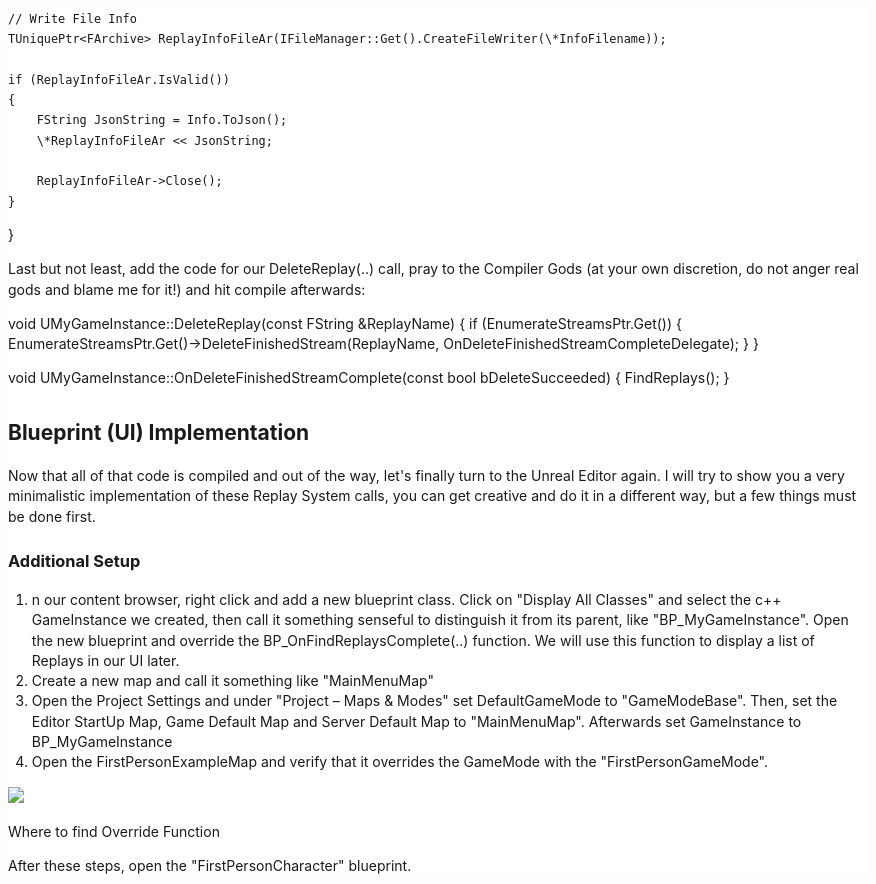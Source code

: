 	// Write File Info
	TUniquePtr<FArchive> ReplayInfoFileAr(IFileManager::Get().CreateFileWriter(\*InfoFilename));

	if (ReplayInfoFileAr.IsValid())
	{
		FString JsonString = Info.ToJson();
		\*ReplayInfoFileAr << JsonString;

		ReplayInfoFileAr->Close();
	}
}

Last but not least, add the code for our DeleteReplay(..) call, pray to the Compiler Gods (at your own discretion, do not anger real gods and blame me for it!) and hit compile afterwards:

void UMyGameInstance::DeleteReplay(const FString &ReplayName)
{
	if (EnumerateStreamsPtr.Get())
	{
		EnumerateStreamsPtr.Get()->DeleteFinishedStream(ReplayName, OnDeleteFinishedStreamCompleteDelegate);
	}
}

void UMyGameInstance::OnDeleteFinishedStreamComplete(const bool bDeleteSucceeded)
{
	FindReplays();
}

Blueprint (UI) Implementation
-----------------------------

Now that all of that code is compiled and out of the way, let's finally turn to the Unreal Editor again. I will try to show you a very minimalistic implementation of these Replay System calls, you can get creative and do it in a different way, but a few things must be done first.

### Additional Setup

1.  n our content browser, right click and add a new blueprint class. Click on "Display All Classes" and select the c++ GameInstance we created, then call it something senseful to distinguish it from its parent, like "BP\_MyGameInstance". Open the new blueprint and override the BP\_OnFindReplaysComplete(..) function. We will use this function to display a list of Replays in our UI later.
2.  Create a new map and call it something like "MainMenuMap"
3.  Open the Project Settings and under "Project – Maps & Modes" set DefaultGameMode to "GameModeBase". Then, set the Editor StartUp Map, Game Default Map and Server Default Map to "MainMenuMap". Afterwards set GameInstance to BP\_MyGameInstance
4.  Open the FirstPersonExampleMap and verify that it overrides the GameMode with the "FirstPersonGameMode".

[![](https://d26ilriwvtzlb.cloudfront.net/b/bb/ReplayTutorial_OverrideFindReplays.png)](/index.php?title=File:ReplayTutorial_OverrideFindReplays.png)

Where to find Override Function

After these steps, open the "FirstPersonCharacter" blueprint.
